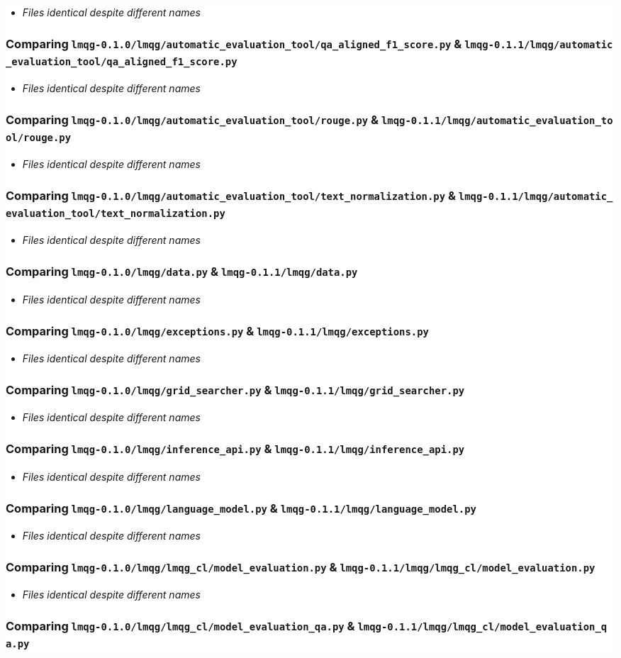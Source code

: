  * *Files identical despite different names*

### Comparing `lmqg-0.1.0/lmqg/automatic_evaluation_tool/qa_aligned_f1_score.py` & `lmqg-0.1.1/lmqg/automatic_evaluation_tool/qa_aligned_f1_score.py`

 * *Files identical despite different names*

### Comparing `lmqg-0.1.0/lmqg/automatic_evaluation_tool/rouge.py` & `lmqg-0.1.1/lmqg/automatic_evaluation_tool/rouge.py`

 * *Files identical despite different names*

### Comparing `lmqg-0.1.0/lmqg/automatic_evaluation_tool/text_normalization.py` & `lmqg-0.1.1/lmqg/automatic_evaluation_tool/text_normalization.py`

 * *Files identical despite different names*

### Comparing `lmqg-0.1.0/lmqg/data.py` & `lmqg-0.1.1/lmqg/data.py`

 * *Files identical despite different names*

### Comparing `lmqg-0.1.0/lmqg/exceptions.py` & `lmqg-0.1.1/lmqg/exceptions.py`

 * *Files identical despite different names*

### Comparing `lmqg-0.1.0/lmqg/grid_searcher.py` & `lmqg-0.1.1/lmqg/grid_searcher.py`

 * *Files identical despite different names*

### Comparing `lmqg-0.1.0/lmqg/inference_api.py` & `lmqg-0.1.1/lmqg/inference_api.py`

 * *Files identical despite different names*

### Comparing `lmqg-0.1.0/lmqg/language_model.py` & `lmqg-0.1.1/lmqg/language_model.py`

 * *Files identical despite different names*

### Comparing `lmqg-0.1.0/lmqg/lmqg_cl/model_evaluation.py` & `lmqg-0.1.1/lmqg/lmqg_cl/model_evaluation.py`

 * *Files identical despite different names*

### Comparing `lmqg-0.1.0/lmqg/lmqg_cl/model_evaluation_qa.py` & `lmqg-0.1.1/lmqg/lmqg_cl/model_evaluation_qa.py`
